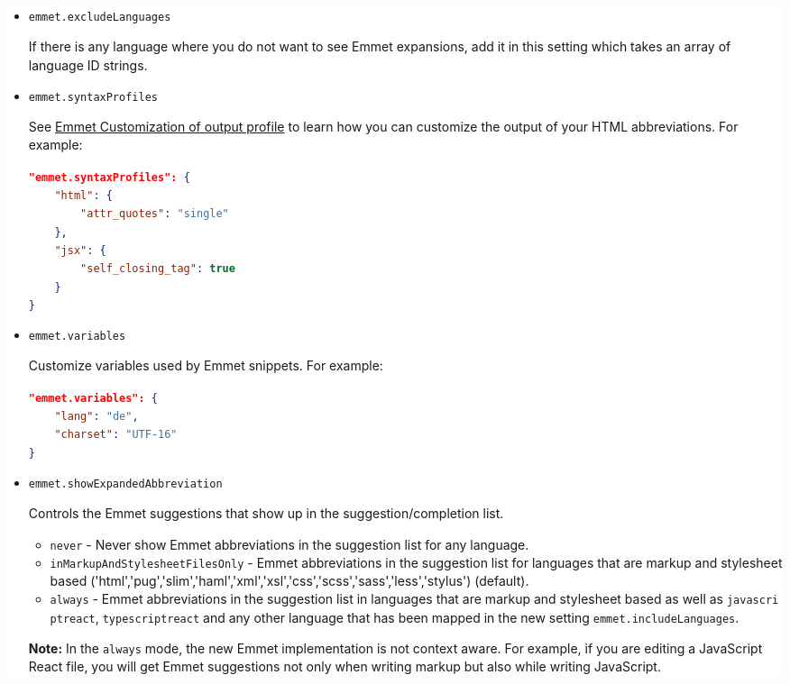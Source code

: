 - `emmet.excludeLanguages`

    If there is any language where you do not want to see Emmet expansions, add
    it in this setting which takes an array of language ID strings.

- `emmet.syntaxProfiles`

    See
    [Emmet Customization of output profile](https://docs.emmet.io/customization/syntax-profiles/#create-your-own-profile)
    to learn how you can customize the output of your HTML abbreviations. For
    example:

    ```json
    "emmet.syntaxProfiles": {
        "html": {
            "attr_quotes": "single"
        },
        "jsx": {
            "self_closing_tag": true
        }
    }
    ```

- `emmet.variables`

    Customize variables used by Emmet snippets. For example:

    ```json
    "emmet.variables": {
        "lang": "de",
        "charset": "UTF-16"
    }
    ```

- `emmet.showExpandedAbbreviation`

    Controls the Emmet suggestions that show up in the suggestion/completion
    list.

    - `never` - Never show Emmet abbreviations in the suggestion list for any
      language.
    - `inMarkupAndStylesheetFilesOnly` - Emmet abbreviations in the suggestion
      list for languages that are markup and stylesheet based
      ('html','pug','slim','haml','xml','xsl','css','scss','sass','less','stylus')
      (default).
    - `always` - Emmet abbreviations in the suggestion list in languages that
      are markup and stylesheet based as well as `javascriptreact`,
      `typescriptreact` and any other language that has been mapped in the new
      setting `emmet.includeLanguages`.

    **Note:** In the `always` mode, the new Emmet implementation is not context
    aware. For example, if you are editing a JavaScript React file, you will get
    Emmet suggestions not only when writing markup but also while writing
    JavaScript.
